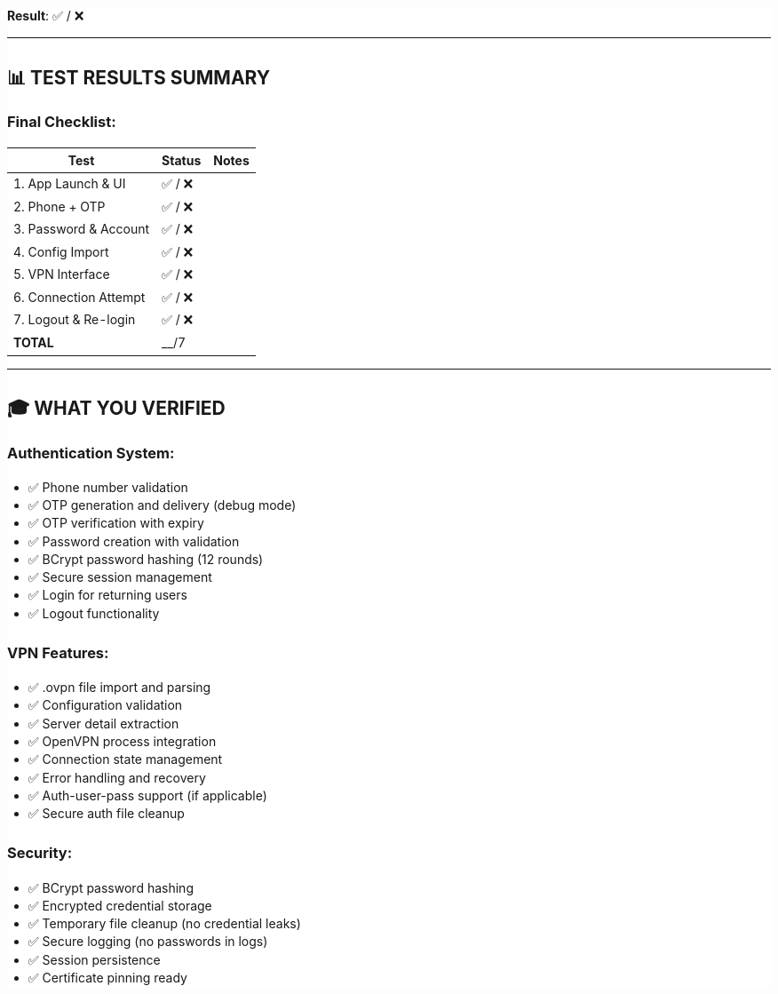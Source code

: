 **Result**: ✅ / ❌

---

## 📊 **TEST RESULTS SUMMARY**

### **Final Checklist**:

| Test | Status | Notes |
|------|--------|-------|
| 1. App Launch & UI | ✅ / ❌ | |
| 2. Phone + OTP | ✅ / ❌ | |
| 3. Password & Account | ✅ / ❌ | |
| 4. Config Import | ✅ / ❌ | |
| 5. VPN Interface | ✅ / ❌ | |
| 6. Connection Attempt | ✅ / ❌ | |
| 7. Logout & Re-login | ✅ / ❌ | |
| **TOTAL** | __/7 | |

---

## 🎓 **WHAT YOU VERIFIED**

### **Authentication System**:
- ✅ Phone number validation
- ✅ OTP generation and delivery (debug mode)
- ✅ OTP verification with expiry
- ✅ Password creation with validation
- ✅ BCrypt password hashing (12 rounds)
- ✅ Secure session management
- ✅ Login for returning users
- ✅ Logout functionality

### **VPN Features**:
- ✅ .ovpn file import and parsing
- ✅ Configuration validation
- ✅ Server detail extraction
- ✅ OpenVPN process integration
- ✅ Connection state management
- ✅ Error handling and recovery
- ✅ Auth-user-pass support (if applicable)
- ✅ Secure auth file cleanup

### **Security**:
- ✅ BCrypt password hashing
- ✅ Encrypted credential storage
- ✅ Temporary file cleanup (no credential leaks)
- ✅ Secure logging (no passwords in logs)
- ✅ Session persistence
- ✅ Certificate pinning ready
